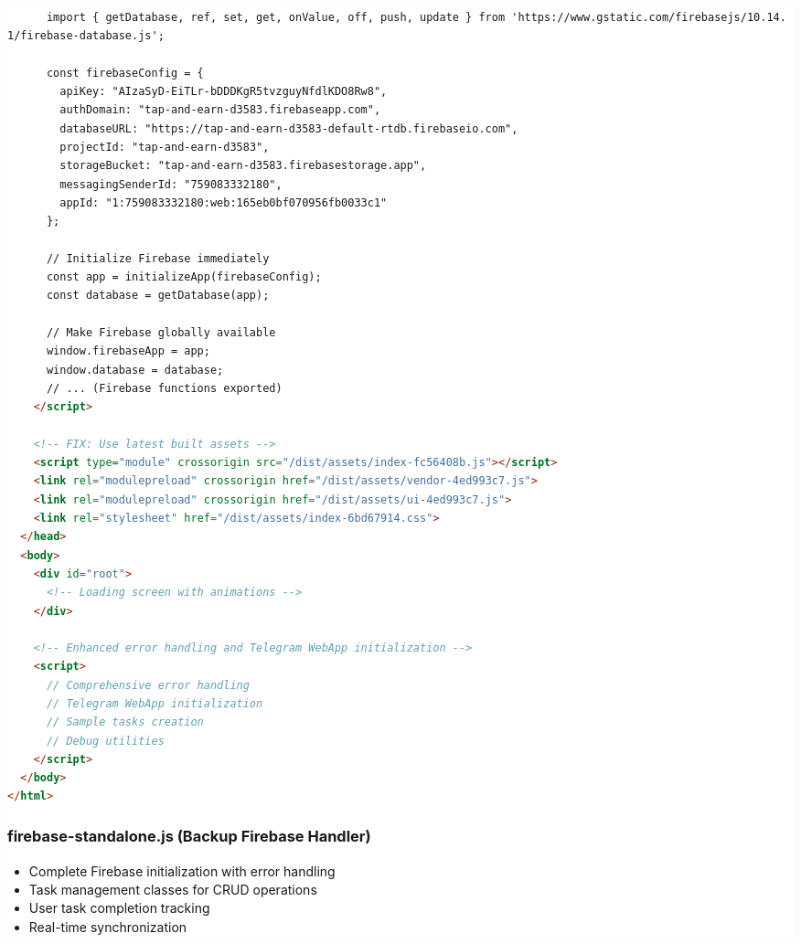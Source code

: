 ```html
      import { getDatabase, ref, set, get, onValue, off, push, update } from 'https://www.gstatic.com/firebasejs/10.14.1/firebase-database.js';
      
      const firebaseConfig = {
        apiKey: "AIzaSyD-EiTLr-bDDDKgR5tvzguyNfdlKDO8Rw8",
        authDomain: "tap-and-earn-d3583.firebaseapp.com",
        databaseURL: "https://tap-and-earn-d3583-default-rtdb.firebaseio.com",
        projectId: "tap-and-earn-d3583",
        storageBucket: "tap-and-earn-d3583.firebasestorage.app",
        messagingSenderId: "759083332180",
        appId: "1:759083332180:web:165eb0bf070956fb0033c1"
      };

      // Initialize Firebase immediately
      const app = initializeApp(firebaseConfig);
      const database = getDatabase(app);
      
      // Make Firebase globally available
      window.firebaseApp = app;
      window.database = database;
      // ... (Firebase functions exported)
    </script>
    
    <!-- FIX: Use latest built assets -->
    <script type="module" crossorigin src="/dist/assets/index-fc56408b.js"></script>
    <link rel="modulepreload" crossorigin href="/dist/assets/vendor-4ed993c7.js">
    <link rel="modulepreload" crossorigin href="/dist/assets/ui-4ed993c7.js">
    <link rel="stylesheet" href="/dist/assets/index-6bd67914.css">
  </head>
  <body>
    <div id="root">
      <!-- Loading screen with animations -->
    </div>
    
    <!-- Enhanced error handling and Telegram WebApp initialization -->
    <script>
      // Comprehensive error handling
      // Telegram WebApp initialization
      // Sample tasks creation
      // Debug utilities
    </script>
  </body>
</html>
```

### **firebase-standalone.js** (Backup Firebase Handler)
- Complete Firebase initialization with error handling
- Task management classes for CRUD operations
- User task completion tracking
- Real-time synchronization
